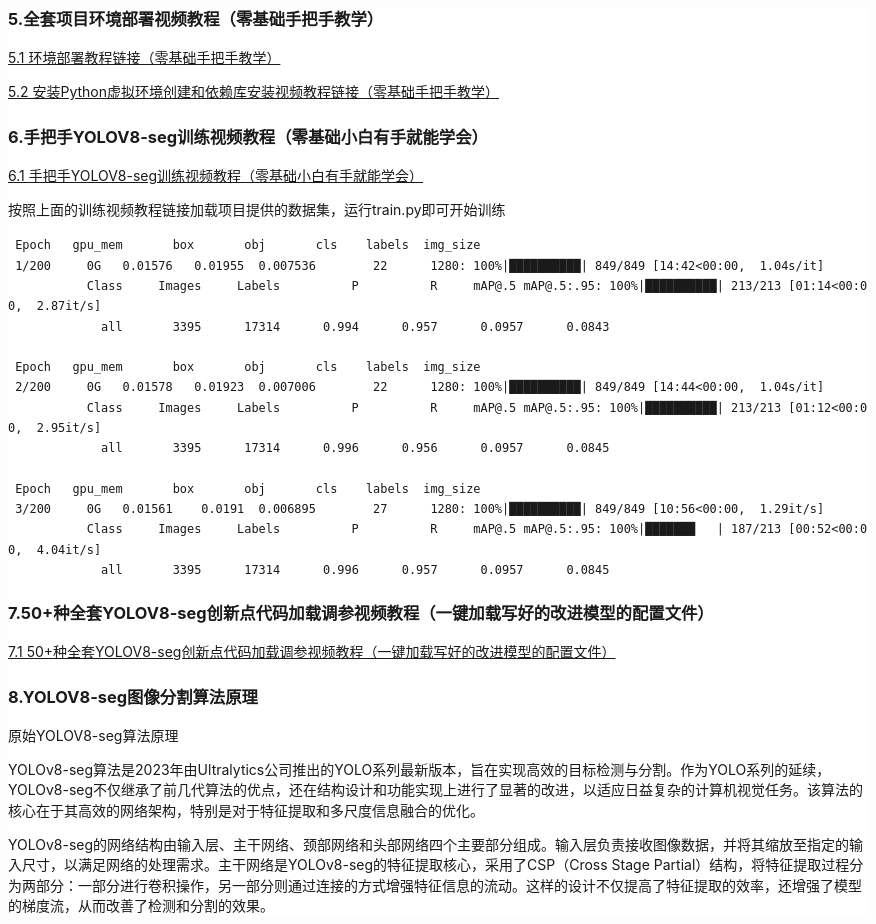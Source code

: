 ### 5.全套项目环境部署视频教程（零基础手把手教学）

[5.1 环境部署教程链接（零基础手把手教学）](https://www.bilibili.com/video/BV1jG4Ve4E9t/?vd_source=bc9aec86d164b67a7004b996143742dc)




[5.2 安装Python虚拟环境创建和依赖库安装视频教程链接（零基础手把手教学）](https://www.bilibili.com/video/BV1nA4VeYEze/?vd_source=bc9aec86d164b67a7004b996143742dc)

### 6.手把手YOLOV8-seg训练视频教程（零基础小白有手就能学会）

[6.1 手把手YOLOV8-seg训练视频教程（零基础小白有手就能学会）](https://www.bilibili.com/video/BV1cA4VeYETe/?vd_source=bc9aec86d164b67a7004b996143742dc)


按照上面的训练视频教程链接加载项目提供的数据集，运行train.py即可开始训练
﻿


     Epoch   gpu_mem       box       obj       cls    labels  img_size
     1/200     0G   0.01576   0.01955  0.007536        22      1280: 100%|██████████| 849/849 [14:42<00:00,  1.04s/it]
               Class     Images     Labels          P          R     mAP@.5 mAP@.5:.95: 100%|██████████| 213/213 [01:14<00:00,  2.87it/s]
                 all       3395      17314      0.994      0.957      0.0957      0.0843

     Epoch   gpu_mem       box       obj       cls    labels  img_size
     2/200     0G   0.01578   0.01923  0.007006        22      1280: 100%|██████████| 849/849 [14:44<00:00,  1.04s/it]
               Class     Images     Labels          P          R     mAP@.5 mAP@.5:.95: 100%|██████████| 213/213 [01:12<00:00,  2.95it/s]
                 all       3395      17314      0.996      0.956      0.0957      0.0845

     Epoch   gpu_mem       box       obj       cls    labels  img_size
     3/200     0G   0.01561    0.0191  0.006895        27      1280: 100%|██████████| 849/849 [10:56<00:00,  1.29it/s]
               Class     Images     Labels          P          R     mAP@.5 mAP@.5:.95: 100%|███████   | 187/213 [00:52<00:00,  4.04it/s]
                 all       3395      17314      0.996      0.957      0.0957      0.0845




### 7.50+种全套YOLOV8-seg创新点代码加载调参视频教程（一键加载写好的改进模型的配置文件）

[7.1 50+种全套YOLOV8-seg创新点代码加载调参视频教程（一键加载写好的改进模型的配置文件）](https://www.bilibili.com/video/BV1Hw4VePEXv/?vd_source=bc9aec86d164b67a7004b996143742dc)

### 8.YOLOV8-seg图像分割算法原理

原始YOLOV8-seg算法原理

YOLOv8-seg算法是2023年由Ultralytics公司推出的YOLO系列最新版本，旨在实现高效的目标检测与分割。作为YOLO系列的延续，YOLOv8-seg不仅继承了前几代算法的优点，还在结构设计和功能实现上进行了显著的改进，以适应日益复杂的计算机视觉任务。该算法的核心在于其高效的网络架构，特别是对于特征提取和多尺度信息融合的优化。

YOLOv8-seg的网络结构由输入层、主干网络、颈部网络和头部网络四个主要部分组成。输入层负责接收图像数据，并将其缩放至指定的输入尺寸，以满足网络的处理需求。主干网络是YOLOv8-seg的特征提取核心，采用了CSP（Cross Stage Partial）结构，将特征提取过程分为两部分：一部分进行卷积操作，另一部分则通过连接的方式增强特征信息的流动。这样的设计不仅提高了特征提取的效率，还增强了模型的梯度流，从而改善了检测和分割的效果。
